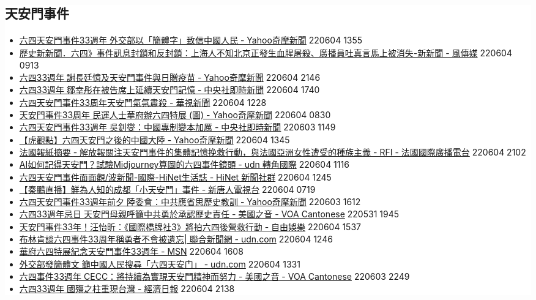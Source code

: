 ## 天安門事件


- [六四天安門事件33週年 外交部以「簡體字」致信中國人民 - Yahoo奇摩新聞](https://tw.news.yahoo.com/%E5%85%AD%E5%9B%9B%E5%A4%A9%E5%AE%89%E9%96%80%E4%BA%8B%E4%BB%B633%E9%80%B1%E5%B9%B4-%E5%A4%96%E4%BA%A4%E9%83%A8%E4%BB%A5-%E7%B0%A1%E9%AB%94%E5%AD%97-%E8%87%B4%E4%BF%A1%E4%B8%AD%E5%9C%8B%E4%BA%BA%E6%B0%91-015210581.html "六四天安門事件33週年 外交部以「簡體字」致信中國人民 - Yahoo奇摩新聞") 220604 1355
- [歷史新新聞．六四》事件訊息封鎖和反封鎖：上海人不知北京正發生血腥屠殺、廣播員吐真言馬上被消失-新新聞 - 風傳媒](https://new7.storm.mg/article/4353615 "歷史新新聞．六四》事件訊息封鎖和反封鎖：上海人不知北京正發生血腥屠殺、廣播員吐真言馬上被消失-新新聞 - 風傳媒") 220604 0913
- [六四33週年 謝長廷憶及天安門事件與日贈疫苗 - Yahoo奇摩新聞](https://tw.news.yahoo.com/%E5%85%AD%E5%9B%9B33%E9%80%B1%E5%B9%B4-%E8%AC%9D%E9%95%B7%E5%BB%B7%E6%86%B6%E5%8F%8A%E5%A4%A9%E5%AE%89%E9%96%80%E4%BA%8B%E4%BB%B6%E8%88%87%E6%97%A5%E8%B4%88%E7%96%AB%E8%8B%97-134645493.html "六四33週年 謝長廷憶及天安門事件與日贈疫苗 - Yahoo奇摩新聞") 220604 2146
- [六四33週年 鄒幸彤在被告席上延續天安門記憶 - 中央社即時新聞](https://www.cna.com.tw/news/acn/202206040173.aspx "六四33週年 鄒幸彤在被告席上延續天安門記憶 - 中央社即時新聞") 220604 1740
- [六四天安門事件33周年天安門氣氛肅殺 - 華視新聞](https://news.cts.com.tw/cts/international/202206/202206042081896.html "六四天安門事件33周年天安門氣氛肅殺 - 華視新聞") 220604 1228
- [天安門事件33周年 民運人士華府辦六四特展 (圖) - Yahoo奇摩新聞](https://tw.news.yahoo.com/%E5%A4%A9%E5%AE%89%E9%96%80%E4%BA%8B%E4%BB%B633%E5%91%A8%E5%B9%B4-%E6%B0%91%E9%81%8B%E4%BA%BA%E5%A3%AB%E8%8F%AF%E5%BA%9C%E8%BE%A6%E5%85%AD%E5%9B%9B%E7%89%B9%E5%B1%95-%E5%9C%96-000141268.html "天安門事件33周年 民運人士華府辦六四特展 (圖) - Yahoo奇摩新聞") 220604 0830
- [六四天安門事件33週年 吳釗燮：中國專制變本加厲 - 中央社即時新聞](https://www.cna.com.tw/news/aipl/202206030078.aspx "六四天安門事件33週年 吳釗燮：中國專制變本加厲 - 中央社即時新聞") 220603 1149
- [【虎觀點】六四天安門之後的中國大陸 - Yahoo奇摩新聞](https://tw.news.yahoo.com/%E8%99%8E%E8%A7%80%E9%BB%9E-%E5%85%AD%E5%9B%9B%E5%A4%A9%E5%AE%89%E9%96%80%E4%B9%8B%E5%BE%8C%E7%9A%84%E4%B8%AD%E5%9C%8B%E5%A4%A7%E9%99%B8-053000903.html "【虎觀點】六四天安門之後的中國大陸 - Yahoo奇摩新聞") 220604 1345
- [法國報紙摘要 - 解放報關注天安門事件的集體記憶挽救行動，與法國亞洲女性遭受的種族主義 - RFI - 法國國際廣播電台](https://www.rfi.fr/tw/%E5%B0%88%E6%AC%84%E6%AA%A2%E7%B4%A2/%E6%B3%95%E5%9C%8B%E5%A0%B1%E7%B4%99%E6%91%98%E8%A6%81/20220604-%E8%A7%A3%E6%94%BE%E5%A0%B1%E9%97%9C%E6%B3%A8%E5%A4%A9%E5%AE%89%E9%96%80%E4%BA%8B%E4%BB%B6%E7%9A%84%E9%9B%86%E9%AB%94%E8%A8%98%E6%86%B6%E6%8C%BD%E6%95%91%E8%A1%8C%E5%8B%95%EF%BC%8C%E8%88%87%E6%B3%95%E5%9C%8B%E4%BA%9E%E6%B4%B2%E5%A5%B3%E6%80%A7%E9%81%AD%E5%8F%97%E7%9A%84%E7%A8%AE%E6%97%8F%E4%B8%BB%E7%BE%A9 "法國報紙摘要 - 解放報關注天安門事件的集體記憶挽救行動，與法國亞洲女性遭受的種族主義 - RFI - 法國國際廣播電台") 220604 2102
- [AI如何記得天安門？試驗Midjourney算圖的六四事件鏡頭 - udn 轉角國際](https://global.udn.com/global_vision/story/8662/6363210 "AI如何記得天安門？試驗Midjourney算圖的六四事件鏡頭 - udn 轉角國際") 220604 1116
- [六四天安門事件面面觀/波新聞-國際-HiNet生活誌 - HiNet 新聞社群](https://times.hinet.net/topic/23951053 "六四天安門事件面面觀/波新聞-國際-HiNet生活誌 - HiNet 新聞社群") 220604 1245
- [【秦鵬直播】鮮為人知的成都「小天安門」事件 - 新唐人電視台](https://www.ntdtv.com/b5/2022/06/03/a103446262.html "【秦鵬直播】鮮為人知的成都「小天安門」事件 - 新唐人電視台") 220604 0719
- [六四天安門事件33週年前夕 陸委會：中共應省思歷史教訓 - Yahoo奇摩新聞](https://tw.news.yahoo.com/%E5%85%AD%E5%9B%9B%E5%A4%A9%E5%AE%89%E9%96%80%E4%BA%8B%E4%BB%B633%E9%80%B1%E5%B9%B4%E5%89%8D%E5%A4%95-%E9%99%B8%E5%A7%94%E6%9C%83-%E4%B8%AD%E5%85%B1%E6%87%89%E7%9C%81%E6%80%9D%E6%AD%B7%E5%8F%B2%E6%95%99%E8%A8%93-081240481.html "六四天安門事件33週年前夕 陸委會：中共應省思歷史教訓 - Yahoo奇摩新聞") 220603 1612
- [六四33週年忌日 天安門母親呼籲中共勇於承認歷史責任 - 美國之音 - VOA Cantonese](https://www.voacantonese.com/a/6596677.html "六四33週年忌日 天安門母親呼籲中共勇於承認歷史責任 - 美國之音 - VOA Cantonese") 220531 1945
- [天安門事件33年！汪怡昕：《國際橋牌社3》將拍六四後營救行動 - 自由娛樂](https://ent.ltn.com.tw/news/breakingnews/3949476 "天安門事件33年！汪怡昕：《國際橋牌社3》將拍六四後營救行動 - 自由娛樂") 220604 1537
- [布林肯談六四事件33周年稱勇者不會被遺忘| 聯合新聞網 - udn.com](https://udn.com/news/story/6809/6363511?from=udn-ch1_breaknews-1-cate5-news "布林肯談六四事件33周年稱勇者不會被遺忘| 聯合新聞網 - udn.com") 220604 1246
- [華府六四特展紀念天安門事件33週年 - MSN](https://www.msn.com/zh-tw/news/other/%E8%8F%AF%E5%BA%9C%E5%85%AD%E5%9B%9B%E7%89%B9%E5%B1%95-%E7%B4%80%E5%BF%B5%E5%A4%A9%E5%AE%89%E9%96%80%E4%BA%8B%E4%BB%B633%E9%80%B1%E5%B9%B4/vi-AAY4uVA "華府六四特展紀念天安門事件33週年 - MSN") 220604 1608
- [外交部發簡體文 籲中國人民搜尋「六四天安门」 - udn.com](https://udn.com/news/story/6656/6363644?from=udn-catebreaknews_ch2 "外交部發簡體文 籲中國人民搜尋「六四天安门」 - udn.com") 220604 1331
- [六四事件33週年 CECC：將持續為實現天安門精神而努力 - 美國之音 - VOA Cantonese](https://www.voacantonese.com/a/6601919.html "六四事件33週年 CECC：將持續為實現天安門精神而努力 - 美國之音 - VOA Cantonese") 220603 2249
- [六四33週年 國殤之柱重現台灣 - 經濟日報](https://money.udn.com/money/story/5603/6364359?from=edn_newest_index "六四33週年 國殤之柱重現台灣 - 經濟日報") 220604 2138
